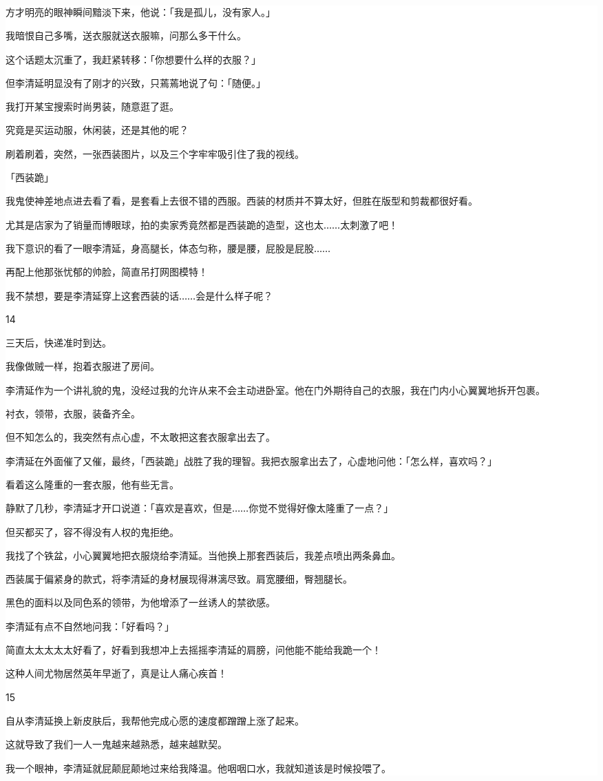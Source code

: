 方才明亮的眼神瞬间黯淡下来，他说：「我是孤儿，没有家人。」

我暗恨自己多嘴，送衣服就送衣服嘛，问那么多干什么。

这个话题太沉重了，我赶紧转移：「你想要什么样的衣服？」

但李清延明显没有了刚才的兴致，只蔫蔫地说了句：「随便。」

我打开某宝搜索时尚男装，随意逛了逛。

究竟是买运动服，休闲装，还是其他的呢？

刷着刷着，突然，一张西装图片，以及三个字牢牢吸引住了我的视线。

「西装跪」

我鬼使神差地点进去看了看，是套看上去很不错的西服。西装的材质并不算太好，但胜在版型和剪裁都很好看。

尤其是店家为了销量而博眼球，拍的卖家秀竟然都是西装跪的造型，这也太……太刺激了吧！

我下意识的看了一眼李清延，身高腿长，体态匀称，腰是腰，屁股是屁股……

再配上他那张忧郁的帅脸，简直吊打网图模特！

我不禁想，要是李清延穿上这套西装的话……会是什么样子呢？

14

三天后，快递准时到达。

我像做贼一样，抱着衣服进了房间。

李清延作为一个讲礼貌的鬼，没经过我的允许从来不会主动进卧室。他在门外期待自己的衣服，我在门内小心翼翼地拆开包裹。

衬衣，领带，衣服，装备齐全。

但不知怎么的，我突然有点心虚，不太敢把这套衣服拿出去了。

李清延在外面催了又催，最终，「西装跪」战胜了我的理智。我把衣服拿出去了，心虚地问他：「怎么样，喜欢吗？」

看着这么隆重的一套衣服，他有些无言。

静默了几秒，李清延才开口说道：「喜欢是喜欢，但是……你觉不觉得好像太隆重了一点？」

但买都买了，容不得没有人权的鬼拒绝。

我找了个铁盆，小心翼翼地把衣服烧给李清延。当他换上那套西装后，我差点喷出两条鼻血。

西装属于偏紧身的款式，将李清延的身材展现得淋漓尽致。肩宽腰细，臀翘腿长。

黑色的面料以及同色系的领带，为他增添了一丝诱人的禁欲感。

李清延有点不自然地问我：「好看吗？」

简直太太太太太好看了，好看到我想冲上去摇摇李清延的肩膀，问他能不能给我跪一个！

这种人间尤物居然英年早逝了，真是让人痛心疾首！

15

自从李清延换上新皮肤后，我帮他完成心愿的速度都蹭蹭上涨了起来。

这就导致了我们一人一鬼越来越熟悉，越来越默契。

我一个眼神，李清延就屁颠屁颠地过来给我降温。他咽咽口水，我就知道该是时候投喂了。
